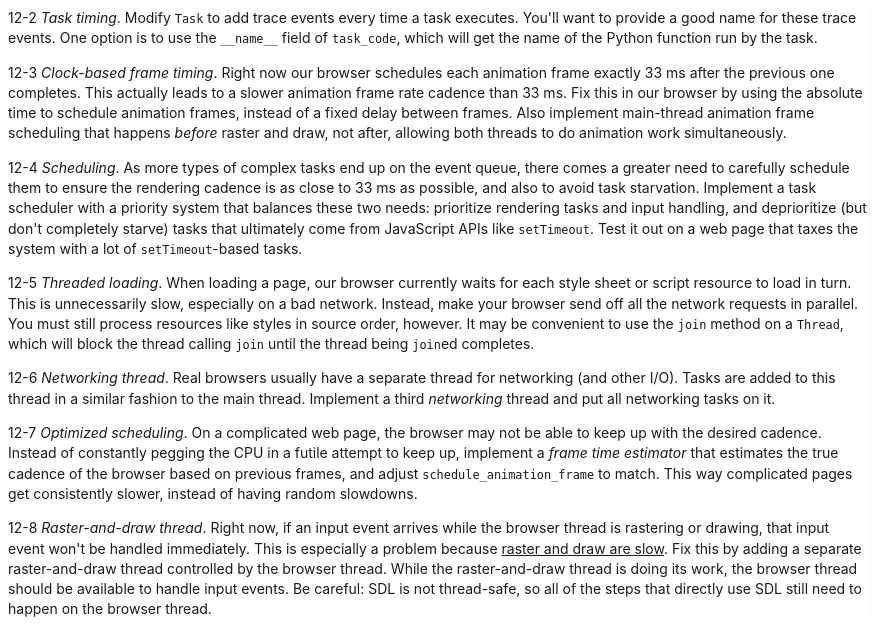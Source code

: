 [setInterval]: https://developer.mozilla.org/en-US/docs/Web/API/WindowOrWorkerGlobalScope/setInterval
[clearInterval]: https://developer.mozilla.org/en-US/docs/Web/API/WindowOrWorkerGlobalScope/clearInterval

12-2 *Task timing*. Modify `Task` to add trace events every time a task
executes. You'll want to provide a good name for these trace events.
One option is to use the `__name__` field of `task_code`, which will
get the name of the Python function run by the task.

12-3 *Clock-based frame timing*. Right now our browser schedules each
animation frame exactly 33 ms after the previous one completes. This
actually leads to a slower animation frame rate cadence than 33 ms. Fix
this in our browser by using the absolute time to schedule animation
frames, instead of a fixed delay between frames. Also implement main-thread
animation frame scheduling that happens *before* raster and draw, not after,
allowing both threads to do animation work simultaneously.

12-4 *Scheduling*. As more types of complex tasks end up on the event
queue, there comes a greater need to carefully schedule them to ensure
the rendering cadence is as close to 33 ms as possible, and also to
avoid task starvation. Implement a task scheduler with a priority
system that balances these two needs: prioritize rendering tasks and
input handling, and deprioritize (but don't completely starve) tasks that
ultimately come from JavaScript APIs like `setTimeout`. Test it out on a
web page that taxes the system with a lot of `setTimeout`-based tasks.

12-5 *Threaded loading*. When loading a page, our browser currently waits
for each style sheet or script resource to load in turn. This is
unnecessarily slow, especially on a bad network. Instead, make your
browser send off all the network requests in parallel. You must
still process resources like styles in source order, however. It may
be convenient to use the `join` method on a `Thread`, which will block
the thread calling `join` until the thread being `join`ed completes.

12-6 *Networking thread*. Real browsers usually have a separate thread for
networking (and other I/O). Tasks are added to this thread in a
similar fashion to the main thread. Implement a third *networking*
thread and put all networking tasks on it.

12-7 *Optimized scheduling*. On a complicated web page, the browser may not
be able to keep up with the desired cadence. Instead of constantly
pegging the CPU in a futile attempt to keep up, implement a *frame
time estimator* that estimates the true cadence of the browser based
on previous frames, and adjust `schedule_animation_frame` to match.
This way complicated pages get consistently slower, instead of having
random slowdowns.

12-8 *Raster-and-draw thread*. Right now, if an input event arrives while
the browser thread is rastering or drawing, that input event won't be
handled immediately. This is especially a problem because [raster and
draw are slow](#profiling-rendering). Fix this by adding a separate
raster-and-draw thread controlled by the browser thread. While the
raster-and-draw thread is doing its work, the browser thread should be
available to handle input events. Be careful: SDL is not thread-safe,
so all of the steps that directly use SDL still need to happen on the
browser thread.


[^event-loop]: The event loops we discussed in [Chapter
[^fifo]: First-in, first-out is a simplistic way to choose which task
[chrome-scheduling]: https://blog.chromium.org/2015/04/scheduling-tasks-intelligently-for_30.html
[js-eventloop]: https://developer.mozilla.org/en-US/docs/Web/JavaScript/EventLoop
[nodejs-eventloop]: https://nodejs.dev/learn/the-nodejs-event-loop
[async-js]: https://developer.mozilla.org/en-US/docs/Web/JavaScript/EventLoop#never_blocking
[settimeout]: https://developer.mozilla.org/en-US/docs/Web/API/setTimeout
[^mem-leak]: Note that we never remove `callback` from the
[^polling]: An alternative approach would be to record when each
[timer]: https://docs.python.org/3/library/threading.html#timer-objects
[threading]: https://docs.python.org/3/library/threading.html
[^js-thread]: JavaScript is not a multithreaded programming language.
[workers]: https://developer.mozilla.org/en-US/docs/Web/API/Web_Workers_API
[race-condition]: https://en.wikipedia.org/wiki/Race_condition
[condition-variable]: https://docs.python.org/3/library/threading.html#threading.Condition
[lock-class]: https://docs.python.org/3/library/threading.html#threading.Lock
[^try-it]: Try removing this code and observe. The timers will become quite
[gil]: https://wiki.python.org/moin/GlobalInterpreterLock
[no-gil]: https://peps.python.org/pep-0703/
[^i-hit-them]: In fact, while debugging the code for this chapter, I
[^async-default]: In browsers, the `is_async` parameter is optional
[^when-gmail]: GMail dates from April 2004, [soon after][xhr-history]
[outlook]: https://en.wikipedia.org/wiki/Outlook_on_the_web
[xhr-history]: https://en.wikipedia.org/wiki/XMLHttpRequest#History
[spa]: https://en.wikipedia.org/wiki/Single-page_application
[^why-33ms]: Of course, 30 times per second is actually 33.33333...
[^animation-frame]: It's called an "animation frame" because
[refresh-rate]: https://www.intel.com/content/www/us/en/gaming/resources/highest-refresh-rate-gaming.html
[hobbit-fps]: https://www.extremetech.com/extreme/128113-why-movies-are-moving-from-24-to-48-fps
[^not-just-speed]: The `needs_raster_and_draw` dirty bit doesn't just
[renderingng]: https://developer.chrome.com/docs/chromium/renderingng
[raf]: https://developer.mozilla.org/en-US/docs/Web/API/window/requestAnimationFrame
[json]: https://www.json.org/
[chrome-tracing]: https://www.chromium.org/developers/how-tos/trace-event-profiling-tool/
[^note-standards]: Though note that these three tools seem to have
[^and-other-fields]: There are other optional fields too, which
[^invalid-json]: Some of the tracing tools listed above actually
[optimize-surfaces]: visual-effects.md#optimizing-surface-use
[skia-gpu]: https://skia.org/docs/user/api/skcanvas_creation/#gpu
[^also-compositor]: In modern browsers the analogous thread is often
[cc]: https://chromium.googlesource.com/chromium/src.git/+/refs/heads/main/docs/how_cc_works.md
[^main-thread-name]: Here I'm going with the name real browsers often
[webworker]: https://developer.mozilla.org/en-US/docs/Web/API/Web_Workers_API
[^why-no-browser-taskrunner]: You might be wondering why the main thread
[cores]: https://en.wikipedia.org/wiki/Multi-core_processor
[^fast-commit]: For this reason commit needs to be as fast as possible, to
[^inactive-tab-tasks]: That's because even inactive tabs might be processing one last animation frame.
[^backpressure]: The technique of controlling the speed of the front of a
[^no-closing-tabs]: Note that our browser doesn't let you close tabs,
[^adjust]: Adjust the loop bound to make it pause for about a second
[^scroll-complicated]: Two-threaded scroll has a lot of edge cases,
[scroll-restoration]: https://developer.mozilla.org/en-US/docs/Web/API/History/scrollRestoration
[scroll-event]: https://developer.mozilla.org/en-US/docs/Web/API/Document/scroll_event
[^real-browser-threaded-scroll]: Actually, a real browser only falls
[mdn-bg-fixed]: https://developer.mozilla.org/en-US/docs/Web/CSS/background-attachment
[designed-for]: https://developer.mozilla.org/en-US/docs/Web/API/EventTarget/addEventListener#passive
[^not-supported]: Our browser doesn't support any of these features,
[^processes]: Note that many browsers now run some parts of the
[renderingng-architecture]: https://developer.chrome.com/blog/renderingng-architecture/#process-and-thread-structure
[update-the-rendering]: https://html.spec.whatwg.org/multipage/webappapis.html#update-the-rendering
[gcs]: https://developer.mozilla.org/en-US/docs/Web/API/Window/getComputedStyle
[gbcr]: https://developer.mozilla.org/en-US/docs/Web/API/Element/getBoundingClientRect
[^or-stall]: Or the main thread could force the browser thread to
[^servo]: Some browsers do use multiple threads *within* style and
[Servo]: https://en.wikipedia.org/wiki/Servo_(software)
[^nothing-later]: There is no JavaScript API that allows reading back
[scene-graph]: https://en.wikipedia.org/wiki/Scene_graph